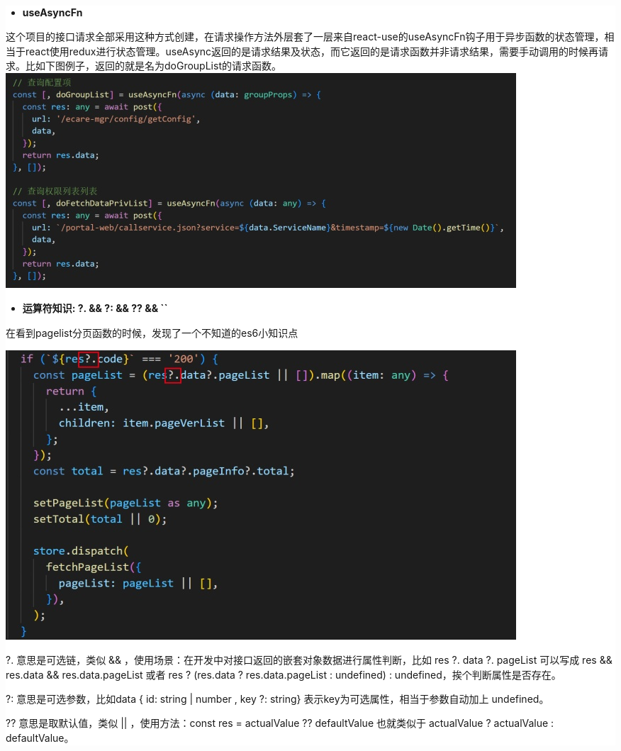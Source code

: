 - **useAsyncFn**

这个项目的接口请求全部采用这种方式创建，在请求操作方法外层套了一层来自react-use的useAsyncFn钩子用于异步函数的状态管理，相当于react使用redux进行状态管理。useAsync返回的是请求结果及状态，而它返回的是请求函数并非请求结果，需要手动调用的时候再请求。比如下图例子，返回的就是名为doGroupList的请求函数。![img](浩鲸日志/lALPDefR6HQxd8XNAo3NBhA_1552_653.png_720x10000.jpg)

- **运算符知识: ?. && ?: && ?? && ``**

在看到pagelist分页函数的时候，发现了一个不知道的es6小知识点

![img](浩鲸日志/lALPDefR6HWViYnNApfNBJI_1170_663.png_720x10000.jpg)

?. 意思是可选链，类似 && ，使用场景：在开发中对接口返回的嵌套对象数据进行属性判断，比如 res ?. data ?. pageList 可以写成 res && res.data && res.data.pageList 或者 res ? (res.data ? res.data.pageList : undefined) : undefined，挨个判断属性是否存在。

?: 意思是可选参数，比如data { id: string | number , key ?: string} 表示key为可选属性，相当于参数自动加上 undefined。

?? 意思是取默认值，类似 || ，使用方法：const res = actualValue ?? defaultValue 也就类似于 actualValue ? actualValue : defaultValue。
